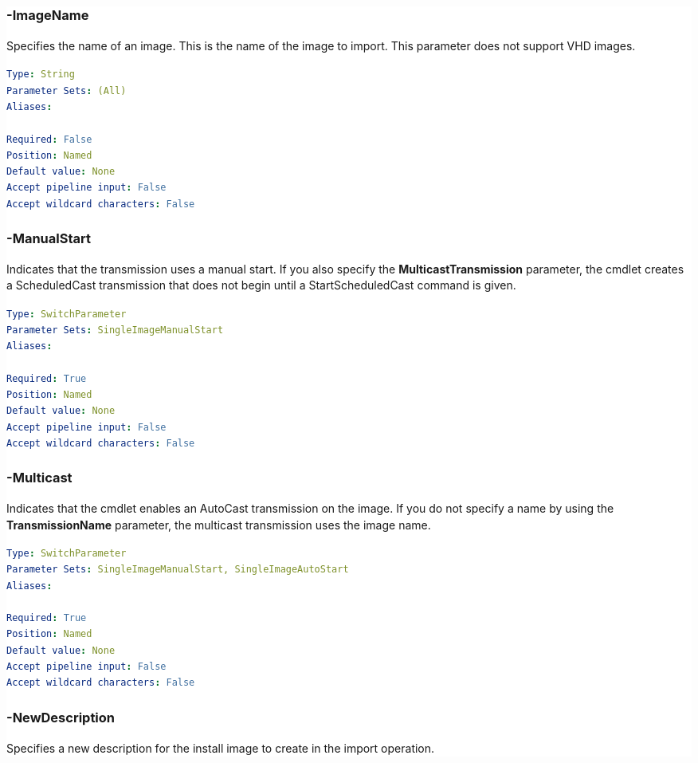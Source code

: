 ### -ImageName
Specifies the name of an image.
This is the name of the image to import.
This parameter does not support VHD images.

```yaml
Type: String
Parameter Sets: (All)
Aliases: 

Required: False
Position: Named
Default value: None
Accept pipeline input: False
Accept wildcard characters: False
```

### -ManualStart
Indicates that the transmission uses a manual start.
If you also specify the **MulticastTransmission** parameter, the cmdlet creates a ScheduledCast transmission that does not begin until a StartScheduledCast command is given.

```yaml
Type: SwitchParameter
Parameter Sets: SingleImageManualStart
Aliases: 

Required: True
Position: Named
Default value: None
Accept pipeline input: False
Accept wildcard characters: False
```

### -Multicast
Indicates that the cmdlet enables an AutoCast transmission on the image.
If you do not specify a name by using the **TransmissionName** parameter, the multicast transmission uses the image name.

```yaml
Type: SwitchParameter
Parameter Sets: SingleImageManualStart, SingleImageAutoStart
Aliases: 

Required: True
Position: Named
Default value: None
Accept pipeline input: False
Accept wildcard characters: False
```

### -NewDescription
Specifies a new description for the install image to create in the import operation.
